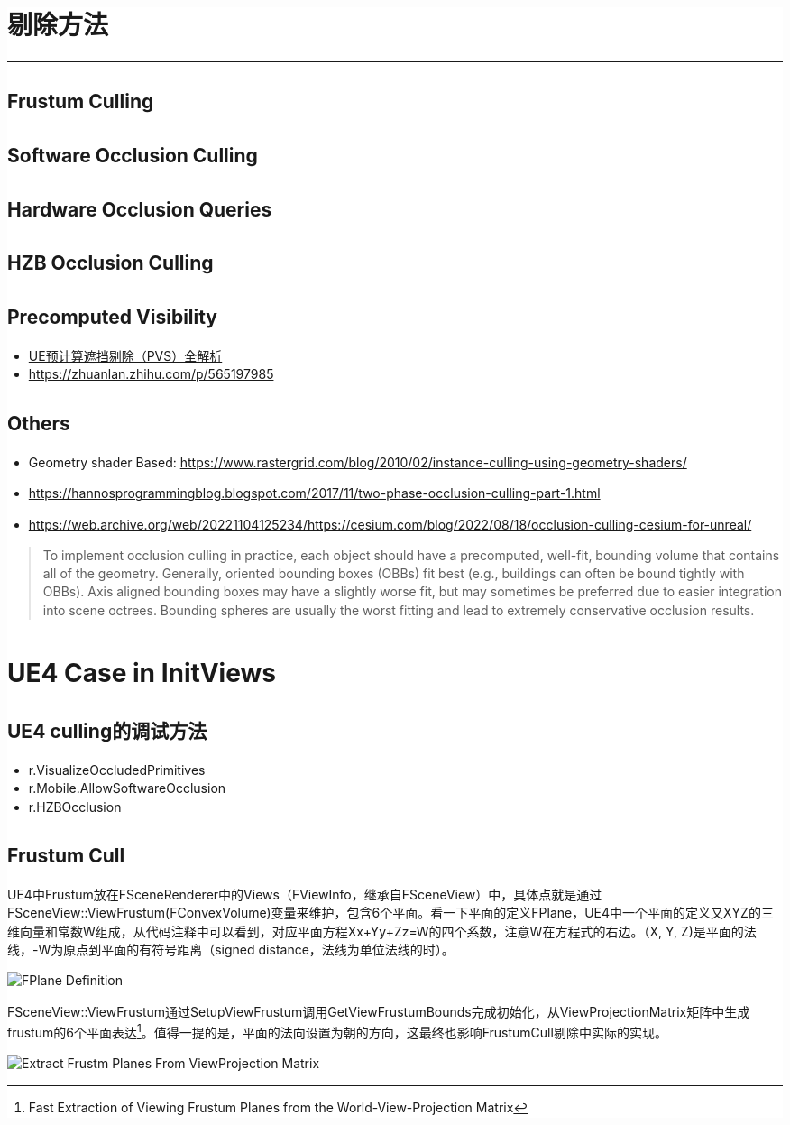 # 剔除方法
---------
## Frustum Culling
## Software Occlusion Culling
## Hardware Occlusion Queries
## HZB Occlusion Culling
## Precomputed Visibility
- [UE预计算遮挡剔除（PVS）全解析](https://zhuanlan.zhihu.com/p/266592981)
- https://zhuanlan.zhihu.com/p/565197985
## Others
- Geometry shader Based: https://www.rastergrid.com/blog/2010/02/instance-culling-using-geometry-shaders/

- https://hannosprogrammingblog.blogspot.com/2017/11/two-phase-occlusion-culling-part-1.html
- https://web.archive.org/web/20221104125234/https://cesium.com/blog/2022/08/18/occlusion-culling-cesium-for-unreal/
> To implement occlusion culling in practice, each object should have a precomputed, well-fit, bounding volume that contains all of the geometry. Generally, oriented bounding boxes (OBBs) fit best (e.g., buildings can often be bound tightly with OBBs). Axis aligned bounding boxes may have a slightly worse fit, but may sometimes be preferred due to easier integration into scene octrees. Bounding spheres are usually the worst fitting and lead to extremely conservative occlusion results.

# UE4 Case in InitViews

## UE4 culling的调试方法
- r.VisualizeOccludedPrimitives
- r.Mobile.AllowSoftwareOcclusion
- r.HZBOcclusion

## Frustum Cull
UE4中Frustum放在FSceneRenderer中的Views（FViewInfo，继承自FSceneView）中，具体点就是通过FSceneView::ViewFrustum(FConvexVolume)变量来维护，包含6个平面。看一下平面的定义FPlane，UE4中一个平面的定义又XYZ的三维向量和常数W组成，从代码注释中可以看到，对应平面方程Xx+Yy+Zz=W的四个系数，注意W在方程式的右边。（X, Y, Z)是平面的法线，-W为原点到平面的有符号距离（signed distance，法线为单位法线的时）。

<img src="./CullingSystem/FPlaneDefinition.png" alt="FPlane Definition" width="800" />

FSceneView::ViewFrustum通过SetupViewFrustum调用GetViewFrustumBounds完成初始化，从ViewProjectionMatrix矩阵中生成frustum的6个平面表达[^1]。值得一提的是，平面的法向设置为朝的方向，这最终也影响FrustumCull剔除中实际的实现。


<img src="./CullingSystem/ExtractFrustmPlanesFromViewProjectionMatrix.png" alt="Extract Frustm Planes From ViewProjection Matrix" width="800" />


[^1]: Fast Extraction of Viewing Frustum Planes from the World-View-Projection Matrix